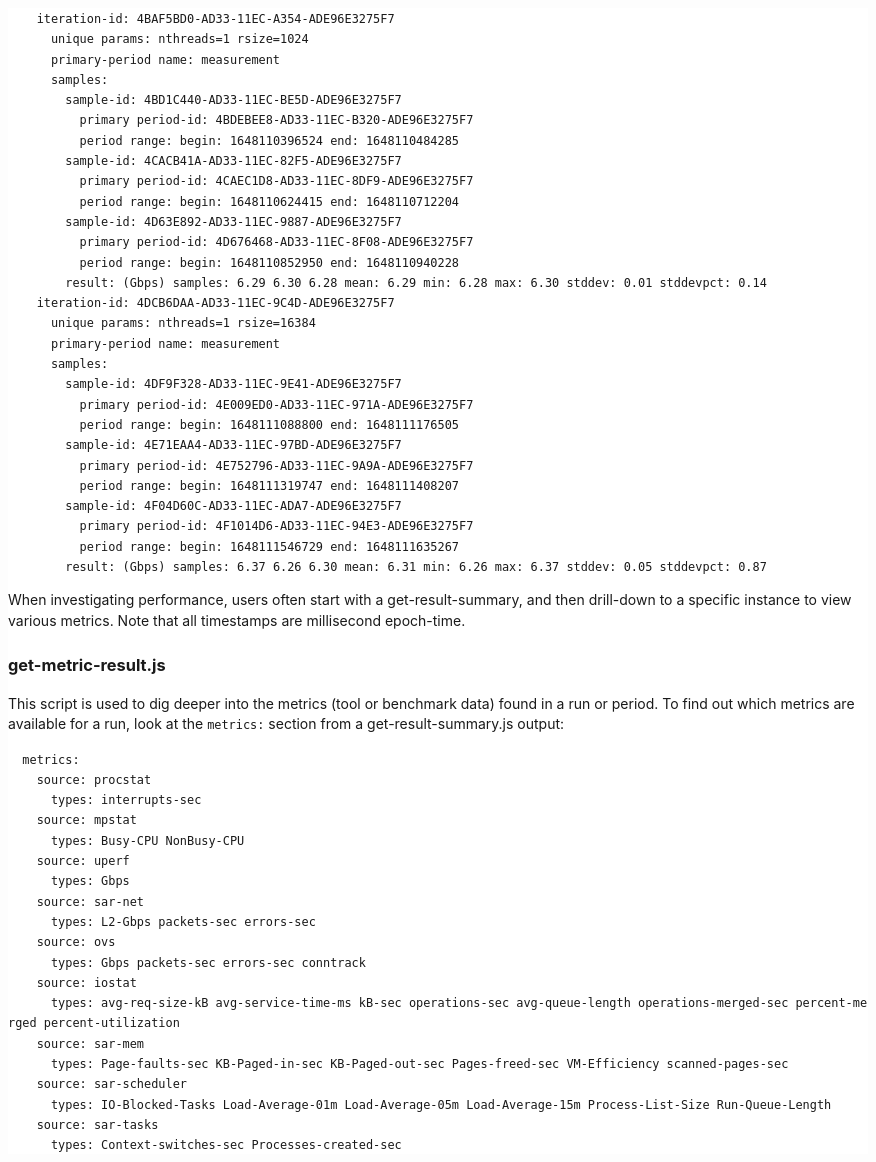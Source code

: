         iteration-id: 4BAF5BD0-AD33-11EC-A354-ADE96E3275F7
          unique params: nthreads=1 rsize=1024
          primary-period name: measurement
          samples:
            sample-id: 4BD1C440-AD33-11EC-BE5D-ADE96E3275F7
              primary period-id: 4BDEBEE8-AD33-11EC-B320-ADE96E3275F7
              period range: begin: 1648110396524 end: 1648110484285
            sample-id: 4CACB41A-AD33-11EC-82F5-ADE96E3275F7
              primary period-id: 4CAEC1D8-AD33-11EC-8DF9-ADE96E3275F7
              period range: begin: 1648110624415 end: 1648110712204
            sample-id: 4D63E892-AD33-11EC-9887-ADE96E3275F7
              primary period-id: 4D676468-AD33-11EC-8F08-ADE96E3275F7
              period range: begin: 1648110852950 end: 1648110940228
            result: (Gbps) samples: 6.29 6.30 6.28 mean: 6.29 min: 6.28 max: 6.30 stddev: 0.01 stddevpct: 0.14
        iteration-id: 4DCB6DAA-AD33-11EC-9C4D-ADE96E3275F7
          unique params: nthreads=1 rsize=16384
          primary-period name: measurement
          samples:
            sample-id: 4DF9F328-AD33-11EC-9E41-ADE96E3275F7
              primary period-id: 4E009ED0-AD33-11EC-971A-ADE96E3275F7
              period range: begin: 1648111088800 end: 1648111176505
            sample-id: 4E71EAA4-AD33-11EC-97BD-ADE96E3275F7
              primary period-id: 4E752796-AD33-11EC-9A9A-ADE96E3275F7
              period range: begin: 1648111319747 end: 1648111408207
            sample-id: 4F04D60C-AD33-11EC-ADA7-ADE96E3275F7
              primary period-id: 4F1014D6-AD33-11EC-94E3-ADE96E3275F7
              period range: begin: 1648111546729 end: 1648111635267
            result: (Gbps) samples: 6.37 6.26 6.30 mean: 6.31 min: 6.26 max: 6.37 stddev: 0.05 stddevpct: 0.87

When investigating performance, users often start with a get-result-summary, and then drill-down to a specific instance to view various metrics. Note that all timestamps are millisecond epoch-time.

### get-metric-result.js

This script is used to dig deeper into the metrics (tool or benchmark data) found in a run or period. To find out which metrics are available for a run, look at the `metrics:` section from a get-result-summary.js output:

      metrics:
        source: procstat
          types: interrupts-sec
        source: mpstat
          types: Busy-CPU NonBusy-CPU
        source: uperf
          types: Gbps
        source: sar-net
          types: L2-Gbps packets-sec errors-sec
        source: ovs
          types: Gbps packets-sec errors-sec conntrack
        source: iostat
          types: avg-req-size-kB avg-service-time-ms kB-sec operations-sec avg-queue-length operations-merged-sec percent-merged percent-utilization
        source: sar-mem
          types: Page-faults-sec KB-Paged-in-sec KB-Paged-out-sec Pages-freed-sec VM-Efficiency scanned-pages-sec
        source: sar-scheduler
          types: IO-Blocked-Tasks Load-Average-01m Load-Average-05m Load-Average-15m Process-List-Size Run-Queue-Length
        source: sar-tasks
          types: Context-switches-sec Processes-created-sec
